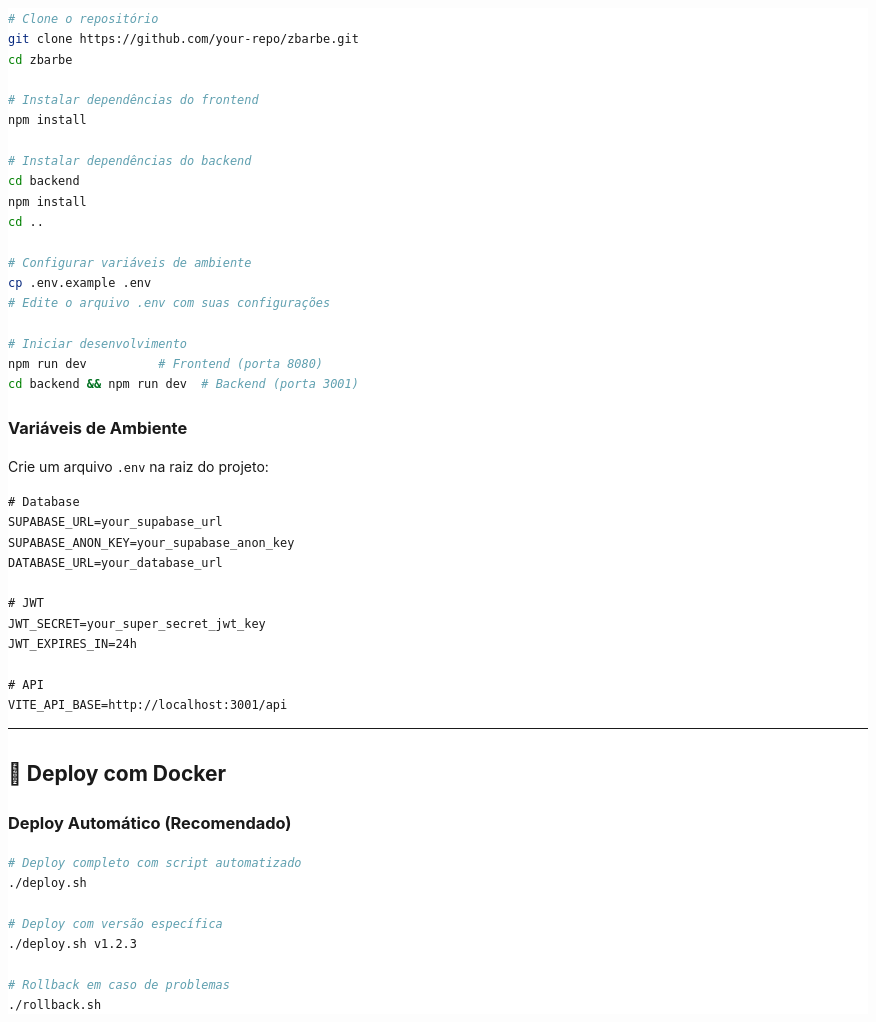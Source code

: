 ```bash
# Clone o repositório
git clone https://github.com/your-repo/zbarbe.git
cd zbarbe

# Instalar dependências do frontend
npm install

# Instalar dependências do backend
cd backend
npm install
cd ..

# Configurar variáveis de ambiente
cp .env.example .env
# Edite o arquivo .env com suas configurações

# Iniciar desenvolvimento
npm run dev          # Frontend (porta 8080)
cd backend && npm run dev  # Backend (porta 3001)
```

### **Variáveis de Ambiente**

Crie um arquivo `.env` na raiz do projeto:

```env
# Database
SUPABASE_URL=your_supabase_url
SUPABASE_ANON_KEY=your_supabase_anon_key
DATABASE_URL=your_database_url

# JWT
JWT_SECRET=your_super_secret_jwt_key
JWT_EXPIRES_IN=24h

# API
VITE_API_BASE=http://localhost:3001/api
```

---

## 🐳 Deploy com Docker

### **Deploy Automático (Recomendado)**

```bash
# Deploy completo com script automatizado
./deploy.sh

# Deploy com versão específica
./deploy.sh v1.2.3

# Rollback em caso de problemas
./rollback.sh
```

